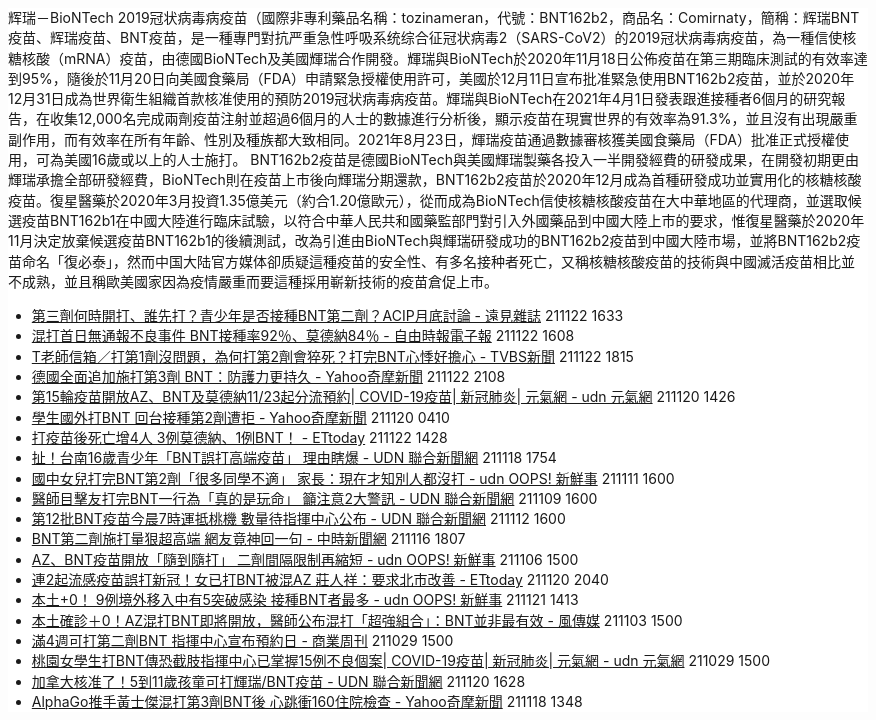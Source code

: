 辉瑞－BioNTech 2019冠状病毒病疫苗（國際非專利藥品名稱：tozinameran，代號：BNT162b2，商品名：Comirnaty，簡稱：辉瑞BNT疫苗、辉瑞疫苗、BNT疫苗，是一種專門對抗严重急性呼吸系统综合征冠状病毒2（SARS-CoV2）的2019冠状病毒病疫苗，為一種信使核糖核酸（mRNA）疫苗，由德國BioNTech及美國輝瑞合作開發。輝瑞與BioNTech於2020年11月18日公佈疫苗在第三期臨床測試的有效率達到95%，隨後於11月20日向美國食藥局（FDA）申請緊急授權使用許可，美國於12月11日宣布批准緊急使用BNT162b2疫苗，並於2020年12月31日成為世界衛生組織首款核准使用的預防2019冠状病毒病疫苗。輝瑞與BioNTech在2021年4月1日發表跟進接種者6個月的研究報告，在收集12,000名完成兩劑疫苗注射並超過6個月的人士的數據進行分析後，顯示疫苗在現實世界的有效率為91.3%，並且沒有出現嚴重副作用，而有效率在所有年齡、性別及種族都大致相同。2021年8月23日，輝瑞疫苗通過數據審核獲美國食藥局（FDA）批准正式授權使用，可為美國16歲或以上的人士施打。
BNT162b2疫苗是德國BioNTech與美國輝瑞製藥各投入一半開發經費的研發成果，在開發初期更由輝瑞承擔全部研發經費，BioNTech則在疫苗上市後向輝瑞分期還款，BNT162b2疫苗於2020年12月成為首種研發成功並實用化的核糖核酸疫苗。復星醫藥於2020年3月投資1.35億美元（約合1.20億歐元），從而成為BioNTech信使核糖核酸疫苗在大中華地區的代理商，並選取候選疫苗BNT162b1在中國大陸進行臨床試驗，以符合中華人民共和國藥監部門對引入外國藥品到中國大陸上市的要求，惟復星醫藥於2020年11月決定放棄候選疫苗BNT162b1的後續測試，改為引進由BioNTech與輝瑞研發成功的BNT162b2疫苗到中國大陸市場，並將BNT162b2疫苗命名「復必泰」，然而中国大陆官方媒体卻质疑這種疫苗的安全性、有多名接种者死亡，又稱核糖核酸疫苗的技術與中國滅活疫苗相比並不成熟，並且稱歐美國家因為疫情嚴重而要這種採用嶄新技術的疫苗倉促上市。
- [第三劑何時開打、誰先打？青少年是否接種BNT第二劑？ACIP月底討論 - 遠見雜誌](https://www.gvm.com.tw/article/84430 "第三劑何時開打、誰先打？青少年是否接種BNT第二劑？ACIP月底討論 - 遠見雜誌") 211122 1633
- [混打首日無通報不良事件 BNT接種率92％、莫德納84％ - 自由時報電子報](https://news.ltn.com.tw/news/life/breakingnews/3744732 "混打首日無通報不良事件 BNT接種率92％、莫德納84％ - 自由時報電子報") 211122 1608
- [T老師信箱／打第1劑沒問題，為何打第2劑會猝死？打完BNT心悸好擔心 - TVBS新聞](https://health.tvbs.com.tw/medical/330639 "T老師信箱／打第1劑沒問題，為何打第2劑會猝死？打完BNT心悸好擔心 - TVBS新聞") 211122 1815
- [德國全面追加施打第3劑 BNT：防護力更持久 - Yahoo奇摩新聞](https://tw.news.yahoo.com/%E5%BE%B7%E5%9C%8B%E5%85%A8%E9%9D%A2%E8%BF%BD%E5%8A%A0%E6%96%BD%E6%89%93%E7%AC%AC3%E5%8A%91-bnt-%E9%98%B2%E8%AD%B7%E5%8A%9B%E6%9B%B4%E6%8C%81%E4%B9%85-130811507.html "德國全面追加施打第3劑 BNT：防護力更持久 - Yahoo奇摩新聞") 211122 2108
- [第15輪疫苗開放AZ、BNT及莫德納11/23起分流預約| COVID-19疫苗| 新冠肺炎| 元氣網 - udn 元氣網](https://health.udn.com/health/story/121833/5904859 "第15輪疫苗開放AZ、BNT及莫德納11/23起分流預約| COVID-19疫苗| 新冠肺炎| 元氣網 - udn 元氣網") 211120 1426
- [學生國外打BNT 回台接種第2劑遭拒 - Yahoo奇摩新聞](https://tw.news.yahoo.com/%E5%AD%B8%E7%94%9F%E5%9C%8B%E5%A4%96%E6%89%93bnt-%E5%9B%9E%E5%8F%B0%E6%8E%A5%E7%A8%AE%E7%AC%AC2%E5%8A%91%E9%81%AD%E6%8B%92-201000154.html "學生國外打BNT 回台接種第2劑遭拒 - Yahoo奇摩新聞") 211120 0410
- [打疫苗後死亡增4人 3例莫德納、1例BNT！ - ETtoday](https://www.ettoday.net/news/20211122/2129280.htm "打疫苗後死亡增4人 3例莫德納、1例BNT！ - ETtoday") 211122 1428
- [扯！台南16歲青少年「BNT誤打高端疫苗」 理由瞎爆 - UDN 聯合新聞網](https://udn.com/news/story/122190/5900647 "扯！台南16歲青少年「BNT誤打高端疫苗」 理由瞎爆 - UDN 聯合新聞網") 211118 1754
- [國中女兒打完BNT第2劑「很多同學不適」 家長：現在才知別人都沒打 - udn OOPS! 新鮮事](https://udn.com/news/story/122190/5884377 "國中女兒打完BNT第2劑「很多同學不適」 家長：現在才知別人都沒打 - udn OOPS! 新鮮事") 211111 1600
- [醫師目擊友打完BNT一行為「真的是玩命」 籲注意2大警訊 - UDN 聯合新聞網](https://udn.com/news/story/7266/5876655 "醫師目擊友打完BNT一行為「真的是玩命」 籲注意2大警訊 - UDN 聯合新聞網") 211109 1600
- [第12批BNT疫苗今晨7時運抵桃機 數量待指揮中心公布 - UDN 聯合新聞網](https://udn.com/news/story/122190/5885082 "第12批BNT疫苗今晨7時運抵桃機 數量待指揮中心公布 - UDN 聯合新聞網") 211112 1600
- [BNT第二劑施打量狠超高端 網友竟神回一句 - 中時新聞網](https://www.chinatimes.com/realtimenews/20211116007511-260407 "BNT第二劑施打量狠超高端 網友竟神回一句 - 中時新聞網") 211116 1807
- [AZ、BNT疫苗開放「隨到隨打」 二劑間隔限制再縮短 - udn OOPS! 新鮮事](https://udn.com/news/story/122190/5871450 "AZ、BNT疫苗開放「隨到隨打」 二劑間隔限制再縮短 - udn OOPS! 新鮮事") 211106 1500
- [連2起流感疫苗誤打新冠！女已打BNT被混AZ 莊人祥：要求北市改善 - ETtoday](https://www.ettoday.net/news/20211120/2128198.htm "連2起流感疫苗誤打新冠！女已打BNT被混AZ 莊人祥：要求北市改善 - ETtoday") 211120 2040
- [本土+0！ 9例境外移入中有5突破感染 接種BNT者最多 - udn OOPS! 新鮮事](https://udn.com/news/story/120940/5906402 "本土+0！ 9例境外移入中有5突破感染 接種BNT者最多 - udn OOPS! 新鮮事") 211121 1413
- [本土確診＋0！AZ混打BNT即將開放，醫師公布混打「超強組合」：BNT並非最有效 - 風傳媒](https://www.storm.mg/lifestyle/4026994 "本土確診＋0！AZ混打BNT即將開放，醫師公布混打「超強組合」：BNT並非最有效 - 風傳媒") 211103 1500
- [滿4週可打第二劑BNT 指揮中心宣布預約日 - 商業周刊](https://www.businessweekly.com.tw/style/blog/3008161 "滿4週可打第二劑BNT 指揮中心宣布預約日 - 商業周刊") 211029 1500
- [桃園女學生打BNT傳恐截肢指揮中心已掌握15例不良個案| COVID-19疫苗| 新冠肺炎| 元氣網 - udn 元氣網](https://health.udn.com/health/story/121833/5852829?from=udn-catenewnews_ch1005 "桃園女學生打BNT傳恐截肢指揮中心已掌握15例不良個案| COVID-19疫苗| 新冠肺炎| 元氣網 - udn 元氣網") 211029 1500
- [加拿大核准了！5到11歲孩童可打輝瑞/BNT疫苗 - UDN 聯合新聞網](https://udn.com/news/story/121707/5905038 "加拿大核准了！5到11歲孩童可打輝瑞/BNT疫苗 - UDN 聯合新聞網") 211120 1628
- [AlphaGo推手黃士傑混打第3劑BNT後 心跳衝160住院檢查 - Yahoo奇摩新聞](https://tw.news.yahoo.com/alpha-go%E6%8E%A8%E6%89%8B%E9%BB%83%E5%A3%AB%E5%82%91%E6%B7%B7%E6%89%93%E7%AC%AC-3-%E5%8A%91bnt%E5%BE%8C-%E5%BF%83%E8%B7%B3%E8%A1%9D-160-%E4%BD%8F%E9%99%A2%E6%AA%A2%E6%9F%A5-054841545.html "AlphaGo推手黃士傑混打第3劑BNT後 心跳衝160住院檢查 - Yahoo奇摩新聞") 211118 1348
